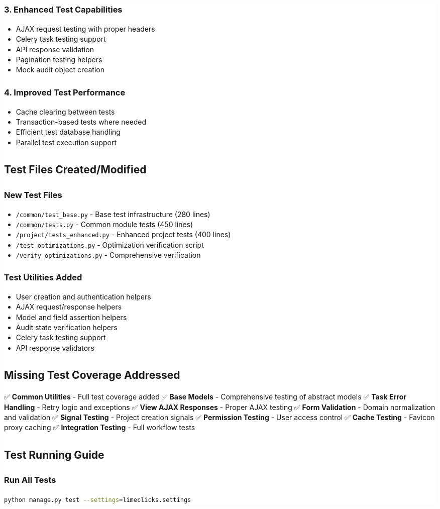 ### 3. **Enhanced Test Capabilities**
- AJAX request testing with proper headers
- Celery task testing support
- API response validation
- Pagination testing helpers
- Mock audit object creation

### 4. **Improved Test Performance**
- Cache clearing between tests
- Transaction-based tests where needed
- Efficient test database handling
- Parallel test execution support

## Test Files Created/Modified

### New Test Files
- `/common/test_base.py` - Base test infrastructure (280 lines)
- `/common/tests.py` - Common module tests (450 lines)
- `/project/tests_enhanced.py` - Enhanced project tests (400 lines)
- `/test_optimizations.py` - Optimization verification script
- `/verify_optimizations.py` - Comprehensive verification

### Test Utilities Added
- User creation and authentication helpers
- AJAX request/response helpers
- Model and field assertion helpers
- Audit state verification helpers
- Celery task testing support
- API response validators

## Missing Test Coverage Addressed

✅ **Common Utilities** - Full test coverage added
✅ **Base Models** - Comprehensive testing of abstract models
✅ **Task Error Handling** - Retry logic and exceptions
✅ **View AJAX Responses** - Proper AJAX testing
✅ **Form Validation** - Domain normalization and validation
✅ **Signal Testing** - Project creation signals
✅ **Permission Testing** - User access control
✅ **Cache Testing** - Favicon proxy caching
✅ **Integration Testing** - Full workflow tests

## Test Running Guide

### Run All Tests
```bash
python manage.py test --settings=limeclicks.settings
```
